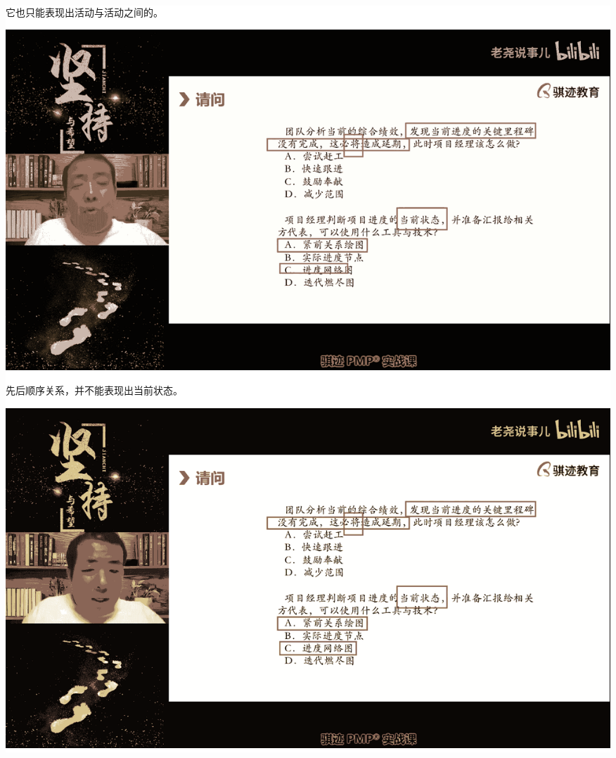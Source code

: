 它也只能表现出活动与活动之间的。

![](img/8f0ad21d83b16cf5fbf39a8303c21170_326.png)

先后顺序关系，并不能表现出当前状态。

![](img/8f0ad21d83b16cf5fbf39a8303c21170_328.png)
